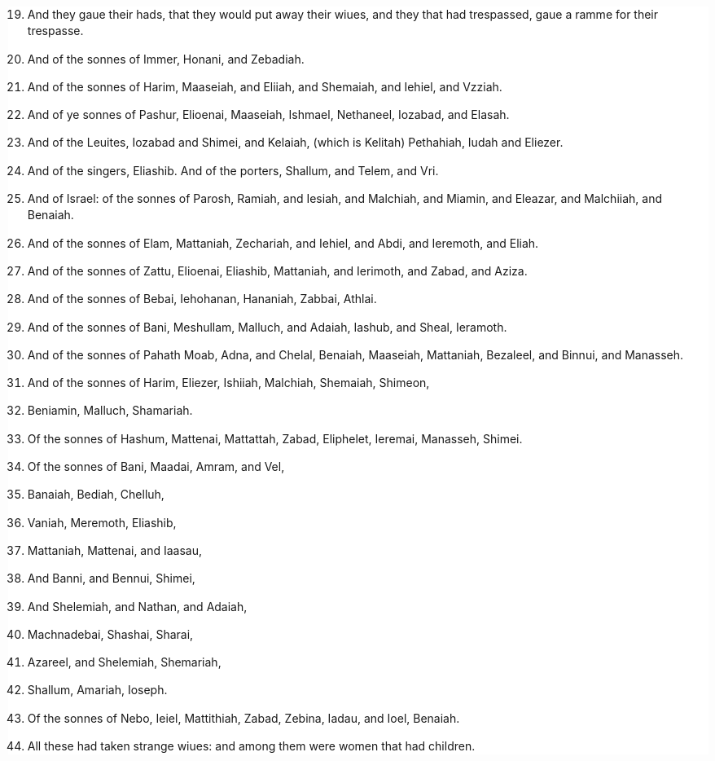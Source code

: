 19. And they gaue their hads, that they would put away their wiues, and they that had trespassed, gaue a ramme for their trespasse.

20. And of the sonnes of Immer, Honani, and Zebadiah.

21. And of the sonnes of Harim, Maaseiah, and Eliiah, and Shemaiah, and Iehiel, and Vzziah.

22. And of ye sonnes of Pashur, Elioenai, Maaseiah, Ishmael, Nethaneel, Iozabad, and Elasah.

23. And of the Leuites, Iozabad and Shimei, and Kelaiah, (which is Kelitah) Pethahiah, Iudah and Eliezer.

24. And of the singers, Eliashib. And of the porters, Shallum, and Telem, and Vri.

25. And of Israel: of the sonnes of Parosh, Ramiah, and Iesiah, and Malchiah, and Miamin, and Eleazar, and Malchiiah, and Benaiah.

26. And of the sonnes of Elam, Mattaniah, Zechariah, and Iehiel, and Abdi, and Ieremoth, and Eliah.

27. And of the sonnes of Zattu, Elioenai, Eliashib, Mattaniah, and Ierimoth, and Zabad, and Aziza.

28. And of the sonnes of Bebai, Iehohanan, Hananiah, Zabbai, Athlai.

29. And of the sonnes of Bani, Meshullam, Malluch, and Adaiah, Iashub, and Sheal, Ieramoth.

30. And of the sonnes of Pahath Moab, Adna, and Chelal, Benaiah, Maaseiah, Mattaniah, Bezaleel, and Binnui, and Manasseh.

31. And of the sonnes of Harim, Eliezer, Ishiiah, Malchiah, Shemaiah, Shimeon,

32. Beniamin, Malluch, Shamariah.

33. Of the sonnes of Hashum, Mattenai, Mattattah, Zabad, Eliphelet, Ieremai, Manasseh, Shimei.

34. Of the sonnes of Bani, Maadai, Amram, and Vel,

35. Banaiah, Bediah, Chelluh,

36. Vaniah, Meremoth, Eliashib,

37. Mattaniah, Mattenai, and Iaasau,

38. And Banni, and Bennui, Shimei,

39. And Shelemiah, and Nathan, and Adaiah,

40. Machnadebai, Shashai, Sharai,

41. Azareel, and Shelemiah, Shemariah,

42. Shallum, Amariah, Ioseph.

43. Of the sonnes of Nebo, Ieiel, Mattithiah, Zabad, Zebina, Iadau, and Ioel, Benaiah.

44. All these had taken strange wiues: and among them were women that had children.   